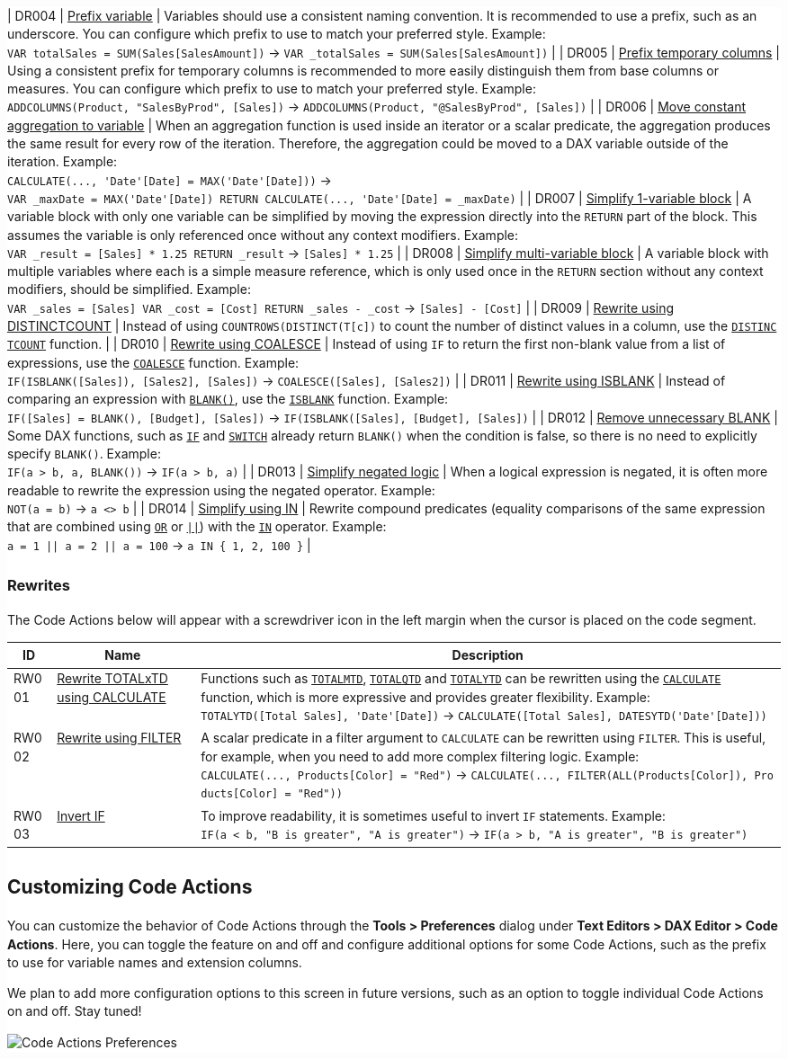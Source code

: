 | DR004 | [Prefix variable](xref:DR004) | Variables should use a consistent naming convention. It is recommended to use a prefix, such as an underscore. You can configure which prefix to use to match your preferred style. Example:<br>`VAR totalSales = SUM(Sales[SalesAmount])` -> `VAR _totalSales = SUM(Sales[SalesAmount])` |
| DR005 | [Prefix temporary columns](xref:DR005) | Using a consistent prefix for temporary columns is recommended to more easily distinguish them from base columns or measures. You can configure which prefix to use to match your preferred style. Example:<br>`ADDCOLUMNS(Product, "SalesByProd", [Sales])` -> `ADDCOLUMNS(Product, "@SalesByProd", [Sales])` |
| DR006 | [Move constant aggregation to variable](xref:DR006) | When an aggregation function is used inside an iterator or a scalar predicate, the aggregation produces the same result for every row of the iteration. Therefore, the aggregation could be moved to a DAX variable outside of the iteration. Example:<br>`CALCULATE(..., 'Date'[Date] = MAX('Date'[Date]))` -><br>`VAR _maxDate = MAX('Date'[Date]) RETURN CALCULATE(..., 'Date'[Date] = _maxDate)` |
| DR007 | [Simplify 1-variable block](xref:DR007) | A variable block with only one variable can be simplified by moving the expression directly into the `RETURN` part of the block. This assumes the variable is only referenced once without any context modifiers. Example:<br>`VAR _result = [Sales] * 1.25 RETURN _result` -> `[Sales] * 1.25` |
| DR008 | [Simplify multi-variable block](xref:DR008) | A variable block with multiple variables where each is a simple measure reference, which is only used once in the `RETURN` section without any context modifiers, should be simplified. Example:<br>`VAR _sales = [Sales] VAR _cost = [Cost] RETURN _sales - _cost` -> `[Sales] - [Cost]` |
| DR009 | [Rewrite using DISTINCTCOUNT](xref:DR009) | Instead of using `COUNTROWS(DISTINCT(T[c])` to count the number of distinct values in a column, use the [`DISTINCTCOUNT`](https://dax.guide/DISTINCTCOUNT) function. |
| DR010 | [Rewrite using COALESCE](xref:DR010) | Instead of using `IF` to return the first non-blank value from a list of expressions, use the [`COALESCE`](https://dax.guide/COALESCE) function. Example:<br>`IF(ISBLANK([Sales]), [Sales2], [Sales])` -> `COALESCE([Sales], [Sales2])` |
| DR011 | [Rewrite using ISBLANK](xref:DR011) | Instead of comparing an expression with [`BLANK()`](https://dax.guide/BLANK), use the [`ISBLANK`](https://dax.guide/ISBLANK) function. Example:<br>`IF([Sales] = BLANK(), [Budget], [Sales])` -> `IF(ISBLANK([Sales], [Budget], [Sales])` |
| DR012 | [Remove unnecessary BLANK](xref:DR012) | Some DAX functions, such as [`IF`](https://dax.guide/IF) and [`SWITCH`](https://dax.guide/SWITCH) already return `BLANK()` when the condition is false, so there is no need to explicitly specify `BLANK()`. Example:<br>`IF(a > b, a, BLANK())` -> `IF(a > b, a)` |
| DR013 | [Simplify negated logic](xref:DR013) | When a logical expression is negated, it is often more readable to rewrite the expression using the negated operator. Example:<br>`NOT(a = b)` -> `a <> b` |
| DR014 | [Simplify using IN](xref:DR014) | Rewrite compound predicates (equality comparisons of the same expression that are combined using [`OR`](https://dax.guide/OR) or [`||`](https://dax.guide/op/or/)) with the [`IN`](https://dax.guide/IN) operator. Example:<br>`a = 1 || a = 2 || a = 100` -> `a IN { 1, 2, 100 }` |

### Rewrites

The Code Actions below will appear with a screwdriver icon in the left margin when the cursor is placed on the code segment.

| ID | Name | Description |
| --- | --- | --- |
| RW001 | [Rewrite TOTALxTD using CALCULATE](xref:RW001) | Functions such as [`TOTALMTD`](https://dax.guide/TOTALMTD), [`TOTALQTD`](https://dax.guide/TOTALQTD) and [`TOTALYTD`](https://dax.guide/TOTALYTD) can be rewritten using the [`CALCULATE`](https://dax.guide/CALCULATE) function, which is more expressive and provides greater flexibility. Example:<br>`TOTALYTD([Total Sales], 'Date'[Date])` -> `CALCULATE([Total Sales], DATESYTD('Date'[Date]))` |
| RW002 | [Rewrite using FILTER](xref:RW002) | A scalar predicate in a filter argument to `CALCULATE` can be rewritten using `FILTER`. This is useful, for example, when you need to add more complex filtering logic. Example:<br>`CALCULATE(..., Products[Color] = "Red")` -> `CALCULATE(..., FILTER(ALL(Products[Color]), Products[Color] = "Red"))` |
| RW003 | [Invert IF](xref:RW003) | To improve readability, it is sometimes useful to invert `IF` statements. Example:<br>`IF(a < b, "B is greater", "A is greater")` -> `IF(a > b, "A is greater", "B is greater")` |

## Customizing Code Actions

You can customize the behavior of Code Actions through the **Tools > Preferences** dialog under **Text Editors > DAX Editor > Code Actions**. Here, you can toggle the feature on and off and configure additional options for some Code Actions, such as the prefix to use for variable names and extension columns.

We plan to add more configuration options to this screen in future versions, such as an option to toggle individual Code Actions on and off. Stay tuned!

![Code Actions Preferences](~/assets/images/code-actions-preferences.png)

